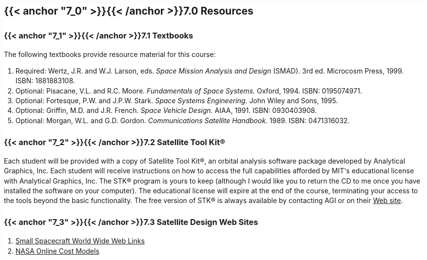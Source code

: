 {{< anchor "7_0" >}}{{< /anchor >}}7.0 Resources
------------------------------------------------

### {{< anchor "7_1" >}}{{< /anchor >}}7.1 Textbooks

The following textbooks provide resource material for this course:

1.  Required: Wertz, J.R. and W.J. Larson, eds. _Space Mission Analysis and Design_ (SMAD). 3rd ed. Microcosm Press, 1999. ISBN: 1881883108.
2.  Optional: Pisacane, V.L. and R.C. Moore. _Fundamentals of Space Systems._ Oxford, 1994. ISBN: 0195074971.
3.  Optional: Fortesque, P.W. and J.P.W. Stark. _Space Systems Engineering._ John Wiley and Sons, 1995.
4.  Optional: Griffin, M.D. and J.R. French. _Space Vehicle Design._ AIAA, 1991. ISBN: 0930403908.
5.  Optional: Morgan, W.L. and G.D. Gordon. _Communications Satellite Handbook_. 1989. ISBN: 0471316032.

### {{< anchor "7_2" >}}{{< /anchor >}}7.2 Satellite Tool Kit®

Each student will be provided with a copy of Satellite Tool Kit®, an orbital analysis software package developed by Analytical Graphics, Inc. Each student will receive instructions on how to access the full capabilities afforded by MIT's educational license with Analytical Graphics, Inc. The STK® program is yours to keep (although I would like you to return the CD to me once you have installed the software on your computer). The educational license will expire at the end of the course, terminating your access to the tools beyond the basic functionality. The free version of STK® is always available by contacting AGI or on their [Web site](https://www.agi.com/products/engineering-tools).

### {{< anchor "7_3" >}}{{< /anchor >}}7.3 Satellite Design Web Sites

1.  [Small Spacecraft World Wide Web Links](http://www.rand.org/publications/MR/MR864/appxF.html)
2.  [NASA Online Cost Models](http://www.jsc.nasa.gov/bu2/)